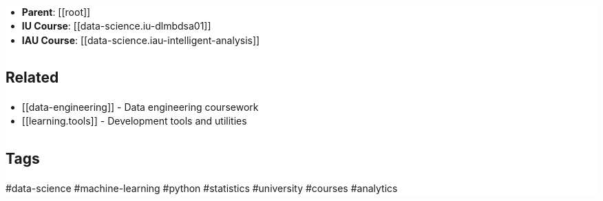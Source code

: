 - **Parent**: [[root]]
- **IU Course**: [[data-science.iu-dlmbdsa01]]
- **IAU Course**: [[data-science.iau-intelligent-analysis]]

## Related

- [[data-engineering]] - Data engineering coursework
- [[learning.tools]] - Development tools and utilities

## Tags

#data-science #machine-learning #python #statistics #university #courses #analytics
